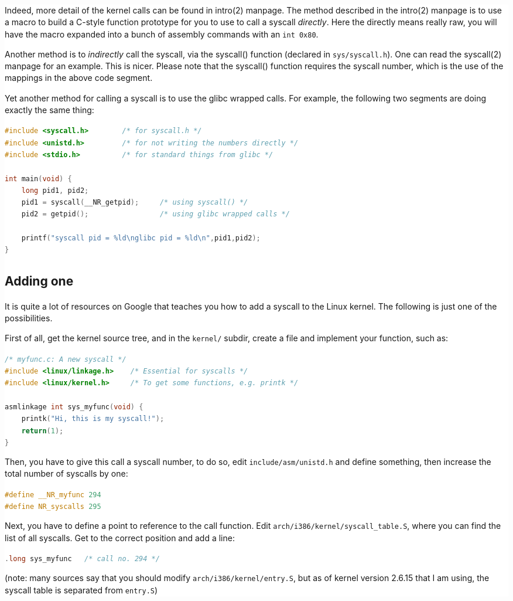 Indeed, more detail of the kernel calls can be found in intro(2) manpage. The
method described in the intro(2) manpage is to use a macro to build a C-style
function prototype for you to use to call a syscall *directly*. Here the
directly means really raw, you will have the macro expanded into a bunch of
assembly commands with an `int 0x80`.

Another method is to *indirectly* call the syscall, via the syscall() function
(declared in `sys/syscall.h`). One can read the syscall(2) manpage for an
example. This is nicer. Please note that the syscall() function requires the
syscall number, which is the use of the mappings in the above code segment.

Yet another method for calling a syscall is to use the glibc wrapped calls. For
example, the following two segments are doing exactly the same thing:

```c
#include <syscall.h>        /* for syscall.h */
#include <unistd.h>         /* for not writing the numbers directly */
#include <stdio.h>          /* for standard things from glibc */

int main(void) {
    long pid1, pid2;
    pid1 = syscall(__NR_getpid);     /* using syscall() */
    pid2 = getpid();                 /* using glibc wrapped calls */

    printf("syscall pid = %ld\nglibc pid = %ld\n",pid1,pid2);
}
```

## Adding one
It is quite a lot of resources on Google that teaches you how to add a syscall to the Linux kernel. The following is just one of the possibilities.

First of all, get the kernel source tree, and in the `kernel/` subdir, create a file and implement your function, such as:

```c
/* myfunc.c: A new syscall */
#include <linux/linkage.h>    /* Essential for syscalls */
#include <linux/kernel.h>     /* To get some functions, e.g. printk */

asmlinkage int sys_myfunc(void) {
    printk("Hi, this is my syscall!");
    return(1);
}
```

Then, you have to give this call a syscall number, to do so, edit `include/asm/unistd.h` and define something, then increase the total number of syscalls by one:

```c
#define __NR_myfunc 294
#define NR_syscalls 295
```

Next, you have to define a point to reference to the call function. Edit `arch/i386/kernel/syscall_table.S`, where you can find the list of all syscalls. Get to the correct position and add a line:
```c
.long sys_myfunc   /* call no. 294 */
```
(note: many sources say that you should modify `arch/i386/kernel/entry.S`, but as of kernel version 2.6.15 that I am using, the syscall table is separated from `entry.S`)
